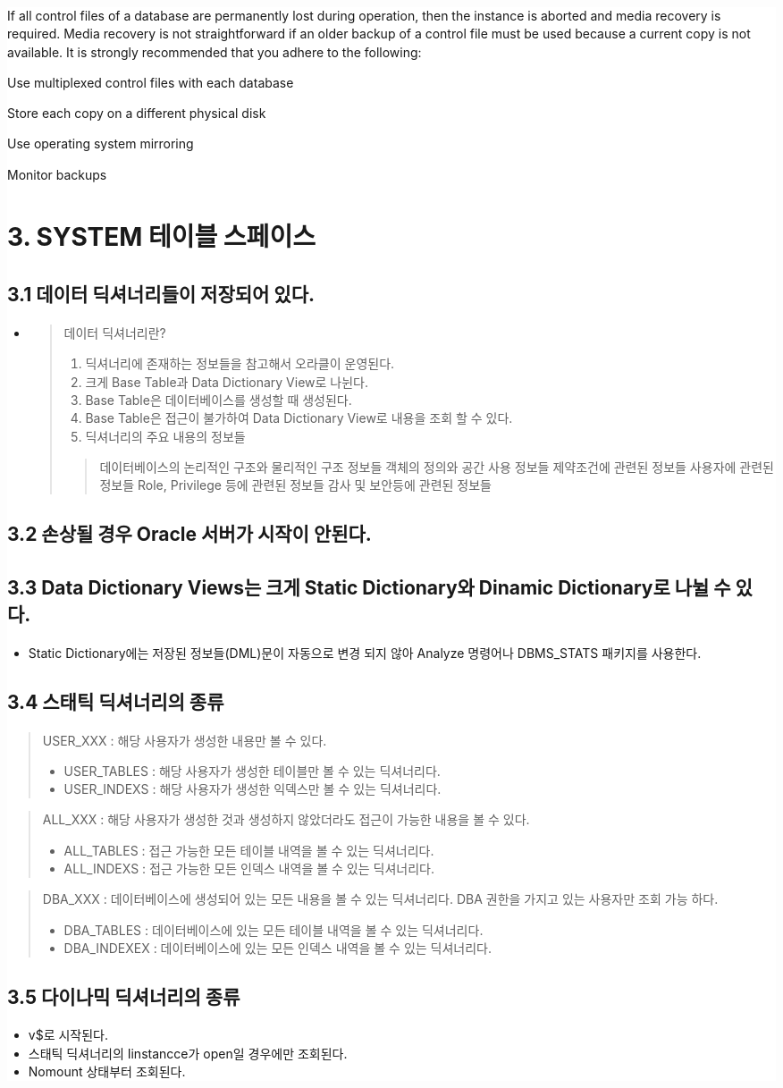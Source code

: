 If all control files of a database are permanently lost during operation, then the instance is aborted and media recovery is required. Media recovery is not straightforward if an older backup of a control file must be used because a current copy is not available. It is strongly recommended that you adhere to the following:

Use multiplexed control files with each database

Store each copy on a different physical disk

Use operating system mirroring

Monitor backups



# 3. SYSTEM 테이블 스페이스

## 3.1 데이터 딕셔너리들이 저장되어 있다.
  - > 데이터 딕셔너리란?
    >  1. 딕셔너리에 존재하는 정보들을 참고해서 오라클이 운영된다.
    >  2. 크게 Base Table과 Data Dictionary View로 나뉜다.
    >  3.  Base Table은 데이터베이스를 생성할 때 생성된다.
    >  4. Base Table은 접근이 불가하여 Data Dictionary View로 내용을 조회 할 수 있다.
    >  5. 딕셔너리의 주요 내용의 정보들
    > > 데이터베이스의 논리적인 구조와 물리적인 구조 정보들
    > > 객체의 정의와 공간 사용 정보들
    > > 제약조건에 관련된 정보들
    > > 사용자에 관련된 정보들
    > > Role, Privilege 등에 관련된 정보들
    > > 감사 및 보안등에 관련된 정보들

## 3.2 손상될 경우 Oracle 서버가 시작이 안된다.

## 3.3 Data Dictionary Views는 크게 Static Dictionary와 Dinamic Dictionary로 나뉠 수 있다.
  - Static Dictionary에는 저장된 정보들(DML)문이 자동으로 변경 되지 않아 Analyze 명령어나 DBMS_STATS 패키지를 사용한다.

## 3.4 스태틱 딕셔너리의 종류
  
   >  USER_XXX    : 해당 사용자가 생성한 내용만 볼 수 있다.
   >   *  USER_TABLES : 해당 사용자가 생성한 테이블만 볼 수 있는 딕셔너리다.
   >   *  USER_INDEXS : 해당 사용자가 생성한 익덱스만 볼 수 있는 딕셔너리다. 

   >  ALL_XXX     : 해당 사용자가 생성한 것과 생성하지 않았더라도 접근이 가능한 내용을 볼 수 있다.
   >   *  ALL_TABLES  : 접근 가능한 모든 테이블 내역을 볼 수 있는 딕셔너리다.
   >   *  ALL_INDEXS  : 접근 가능한 모든 인덱스 내역을 볼 수 있는 딕셔너리다.

   >  DBA_XXX     : 데이터베이스에 생성되어 있는 모든 내용을 볼 수 있는 딕셔너리다. DBA 권한을 가지고 있는 사용자만 조회 가능 하다.
   >   *  DBA_TABLES  : 데이터베이스에 있는 모든 테이블 내역을 볼 수 있는 딕셔너리다.
   >   *  DBA_INDEXEX : 데이터베이스에 있는 모든 인덱스 내역을 볼 수 있는 딕셔너리다.

## 3.5 다이나믹 딕셔너리의 종류
 - v$로 시작된다.
 - 스태틱 딕셔너리의 Iinstancce가 open일 경우에만 조회된다.
 - Nomount 상태부터 조회된다.  
